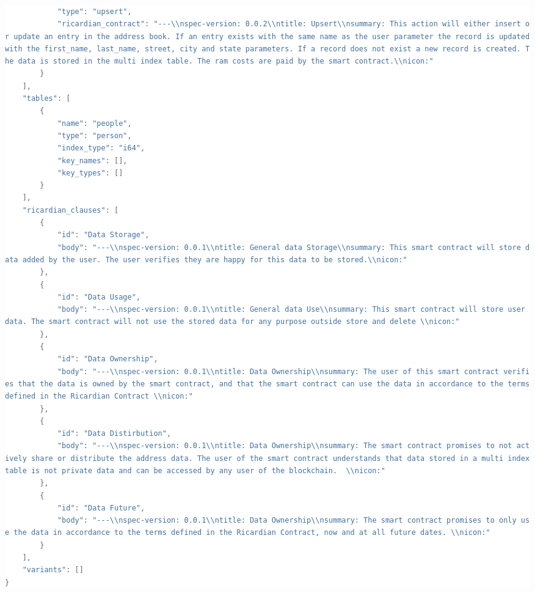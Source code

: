 ```cpp
            "type": "upsert",
            "ricardian_contract": "---\\nspec-version: 0.0.2\\ntitle: Upsert\\nsummary: This action will either insert or update an entry in the address book. If an entry exists with the same name as the user parameter the record is updated with the first_name, last_name, street, city and state parameters. If a record does not exist a new record is created. The data is stored in the multi index table. The ram costs are paid by the smart contract.\\nicon:"
        }
    ],
    "tables": [
        {
            "name": "people",
            "type": "person",
            "index_type": "i64",
            "key_names": [],
            "key_types": []
        }
    ],
    "ricardian_clauses": [
        {
            "id": "Data Storage",
            "body": "---\\nspec-version: 0.0.1\\ntitle: General data Storage\\nsummary: This smart contract will store data added by the user. The user verifies they are happy for this data to be stored.\\nicon:"
        },
        {
            "id": "Data Usage",
            "body": "---\\nspec-version: 0.0.1\\ntitle: General data Use\\nsummary: This smart contract will store user data. The smart contract will not use the stored data for any purpose outside store and delete \\nicon:"
        },
        {
            "id": "Data Ownership",
            "body": "---\\nspec-version: 0.0.1\\ntitle: Data Ownership\\nsummary: The user of this smart contract verifies that the data is owned by the smart contract, and that the smart contract can use the data in accordance to the terms defined in the Ricardian Contract \\nicon:"
        },
        {
            "id": "Data Distirbution",
            "body": "---\\nspec-version: 0.0.1\\ntitle: Data Ownership\\nsummary: The smart contract promises to not actively share or distribute the address data. The user of the smart contract understands that data stored in a multi index table is not private data and can be accessed by any user of the blockchain.  \\nicon:"
        },
        {
            "id": "Data Future",
            "body": "---\\nspec-version: 0.0.1\\ntitle: Data Ownership\\nsummary: The smart contract promises to only use the data in accordance to the terms defined in the Ricardian Contract, now and at all future dates. \\nicon:"
        }
    ],
    "variants": []
}
```

